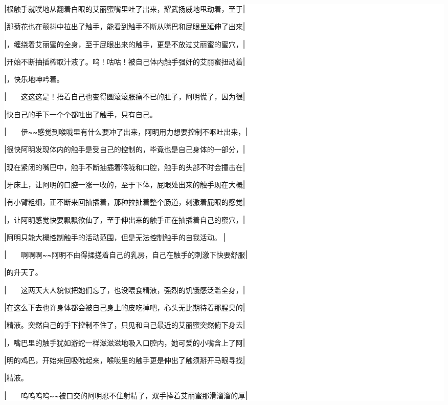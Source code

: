 |根触手就噗地从翻着白眼的艾丽蜜嘴里吐了出来，耀武扬威地甩动着，至于|

|那菊花也在颤抖中拉出了触手，能看到触手不断从嘴巴和屁眼里延伸了出来|

|，缠绕着艾丽蜜的全身，至于屁眼出来的触手，更是不放过艾丽蜜的蜜穴，|

|开始不断抽插榨取汁液了。呜！咕咕！被自己体内触手强奸的艾丽蜜扭动着|

|，快乐地呻吟着。

|　　这这这是！捂着自己也变得圆滚滚胀痛不已的肚子，阿明慌了，因为很|

|快自己的手下一个个都吐出了触手，只有自己。

|　　伊~~感觉到喉咙里有什么要冲了出来，阿明用力想要控制不呕吐出来，|

|很快阿明发现体内的触手是受自己的控制的，毕竟也是自己身体的一部分，|

|现在紧闭的嘴巴中，触手不断抽插着喉咙和口腔，触手的头部不时会撞击在|

|牙床上，让阿明的口腔一涨一收的，至于下体，屁眼处出来的触手现在大概|

|有小臂粗细，正不断来回抽插着，那种拉扯着整个肠道，刺激着屁眼的感觉|

|，让阿明感觉快要飘飘欲仙了，至于伸出来的触手正在抽插着自己的蜜穴，|

|阿明只能大概控制触手的活动范围，但是无法控制触手的自我活动。 |

|　　啊啊啊~~阿明不由得揉搓着自己的乳房，自己在触手的刺激下快要舒服|

|的升天了。

|　　这两天大人貌似把她们忘了，也没喂食精液，强烈的饥饿感泛滥全身，|

|在这么下去也许身体都会被自己身上的皮吃掉吧，心头无比期待着那腥臭的|

|精液。突然自己的手下控制不住了，只见和自己最近的艾丽蜜突然俯下身去|

|，嘴巴里的触手犹如游蛇一样滋滋滋地吸入口腔内，她可爱的小嘴含上了阿|

|明的鸡巴，开始来回吸吮起来，喉咙里的触手更是伸出了触须掰开马眼寻找|

|精液。

|　　呜呜呜呜~~被口交的阿明忍不住射精了，双手捧着艾丽蜜那滑溜溜的厚|
